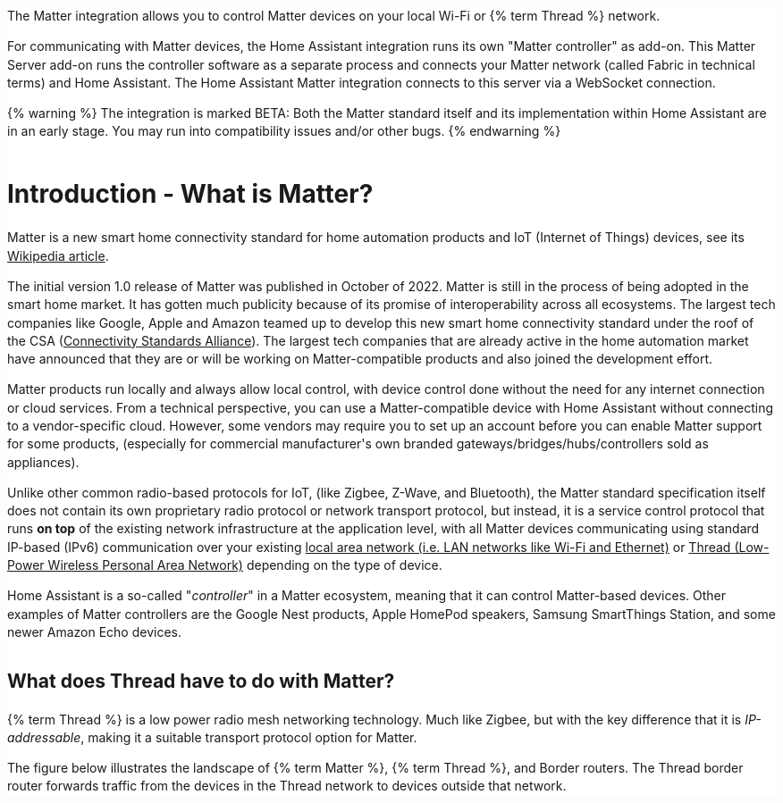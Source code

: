 
The Matter integration allows you to control Matter devices on your local Wi-Fi or {% term Thread %} network.

For communicating with Matter devices, the Home Assistant integration runs its own "Matter controller" as add-on. This Matter Server add-on runs the controller software as a separate process and connects your Matter network (called Fabric in technical terms) and Home Assistant. The Home Assistant Matter integration connects to this server via a WebSocket connection.

{% warning %}
The integration is marked BETA: Both the Matter standard itself and its implementation within Home Assistant are in an early stage. You may run into compatibility issues and/or other bugs.
{% endwarning %}

# Introduction - What is Matter?

Matter is a new smart home connectivity standard for home automation products and IoT (Internet of Things) devices, see its [Wikipedia article](https://en.wikipedia.org/wiki/Matter_(standard)).

The initial version 1.0 release of Matter was published in October of 2022. Matter is still in the process of being adopted in the smart home market. It has gotten much publicity because of its promise of interoperability across all ecosystems. The largest tech companies like Google, Apple and Amazon teamed up to develop this new smart home connectivity standard under the roof of the CSA ([Connectivity Standards Alliance](https://csa-iot.org/)). The largest tech companies that are already active in the home automation market have announced that they are or will be working on Matter-compatible products and also joined the development effort.

Matter products run locally and always allow local control, with device control done without the need for any internet connection or cloud services. From a technical perspective, you can use a Matter-compatible device with Home Assistant without connecting to a vendor-specific cloud. However, some vendors may require you to set up an account before you can enable Matter support for some products, (especially for commercial manufacturer's own branded gateways/bridges/hubs/controllers sold as appliances).

Unlike other common radio-based protocols for IoT, (like Zigbee, Z-Wave, and Bluetooth), the Matter standard specification itself does not contain its own proprietary radio protocol or network transport protocol, but instead, it is a service control protocol that runs **on top** of the existing network infrastructure at the application level, with all Matter devices communicating using standard IP-based (IPv6) communication over your existing [local area network (i.e. LAN networks like Wi-Fi and Ethernet)](https://en.wikipedia.org/wiki/Local_area_network) or [Thread (Low-Power Wireless Personal Area Network)](https://en.wikipedia.org/wiki/Thread_(network_protocol)) depending on the type of device.

Home Assistant is a so-called "_controller_" in a Matter ecosystem, meaning that it can control Matter-based devices. Other examples of Matter controllers are the Google Nest products, Apple HomePod speakers, Samsung SmartThings Station, and some newer Amazon Echo devices.

## What does Thread have to do with Matter?

{% term Thread %} is a low power radio mesh networking technology. Much like Zigbee, but with the key difference that it is _IP-addressable_, making it a suitable transport protocol option for Matter.

The figure below illustrates the landscape of {% term Matter %}, {% term Thread %}, and Border routers. The Thread border router forwards traffic from the devices in the Thread network to devices outside that network.
